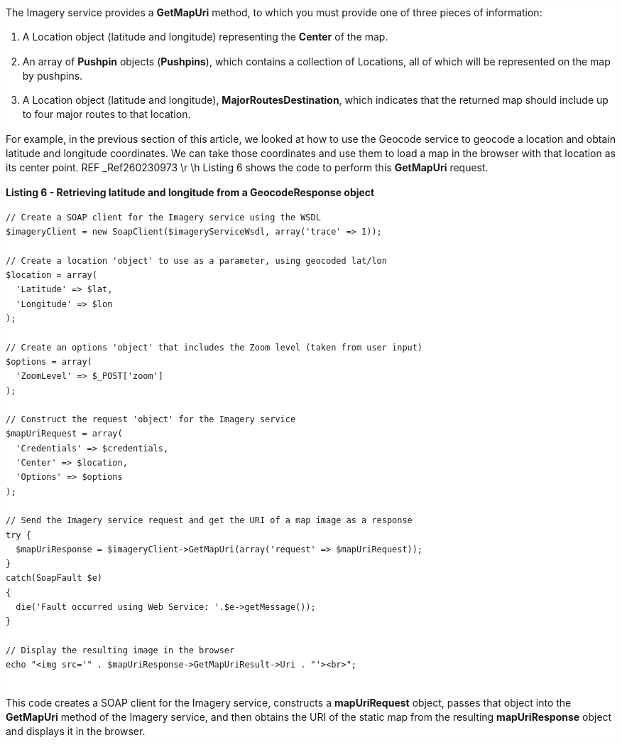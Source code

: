  The Imagery service provides a **GetMapUri** method, to which you must provide one of three pieces of information:  
  
1.  A Location object (latitude and longitude) representing the **Center** of the map.  
  
2.  An array of **Pushpin** objects (**Pushpins**), which contains a collection of Locations, all of which will be represented on the map by pushpins.  
  
3.  A Location object (latitude and longitude), **MajorRoutesDestination**, which indicates that the returned map should include up to four major routes to that location.  
  
 For example, in the previous section of this article, we looked at how to use the Geocode service to geocode a location and obtain latitude and longitude coordinates. We can take those coordinates and use them to load a map in the browser with that location as its center point.  REF _Ref260230973 \r \h Listing 6 shows the code to perform this **GetMapUri** request.  
  
 **Listing 6 - Retrieving latitude and longitude from a GeocodeResponse object**  
  
```  
// Create a SOAP client for the Imagery service using the WSDL  
$imageryClient = new SoapClient($imageryServiceWsdl, array('trace' => 1));  
  
// Create a location 'object' to use as a parameter, using geocoded lat/lon  
$location = array(  
  'Latitude' => $lat,  
  'Longitude' => $lon  
);  
  
// Create an options 'object' that includes the Zoom level (taken from user input)  
$options = array(  
  'ZoomLevel' => $_POST['zoom']  
);  
  
// Construct the request 'object' for the Imagery service  
$mapUriRequest = array(  
  'Credentials' => $credentials,  
  'Center' => $location,  
  'Options' => $options  
);  
  
// Send the Imagery service request and get the URI of a map image as a response  
try {  
  $mapUriResponse = $imageryClient->GetMapUri(array('request' => $mapUriRequest));  
}  
catch(SoapFault $e)  
{  
  die('Fault occurred using Web Service: '.$e->getMessage());  
}  
  
// Display the resulting image in the browser  
echo "<img src='" . $mapUriResponse->GetMapUriResult->Uri . "'><br>";  
  
```  
  
 This code creates a SOAP client for the Imagery service, constructs a **mapUriRequest** object, passes that object into the **GetMapUri** method of the Imagery service, and then obtains the URI of the static map from the resulting **mapUriResponse** object and displays it in the browser.  
  